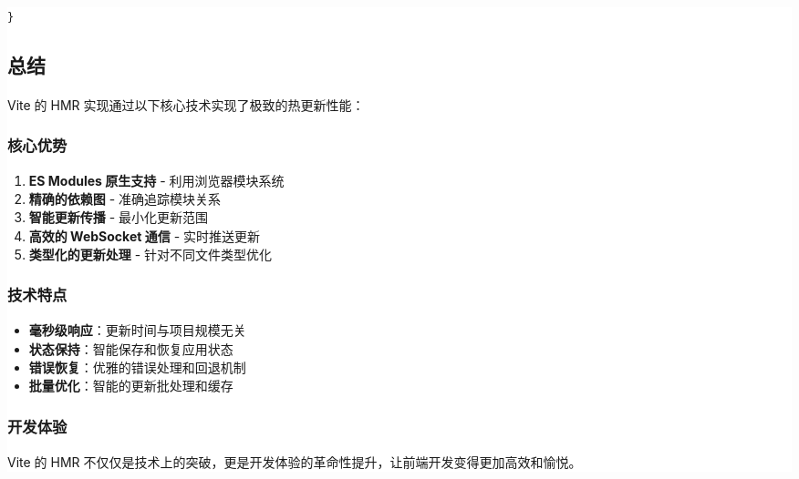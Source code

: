 ```javascript
}
```

## 总结

Vite 的 HMR 实现通过以下核心技术实现了极致的热更新性能：

### **核心优势**

1. **ES Modules 原生支持** - 利用浏览器模块系统
2. **精确的依赖图** - 准确追踪模块关系
3. **智能更新传播** - 最小化更新范围
4. **高效的 WebSocket 通信** - 实时推送更新
5. **类型化的更新处理** - 针对不同文件类型优化

### **技术特点**

- **毫秒级响应**：更新时间与项目规模无关
- **状态保持**：智能保存和恢复应用状态
- **错误恢复**：优雅的错误处理和回退机制
- **批量优化**：智能的更新批处理和缓存

### **开发体验**

Vite 的 HMR 不仅仅是技术上的突破，更是开发体验的革命性提升，让前端开发变得更加高效和愉悦。
